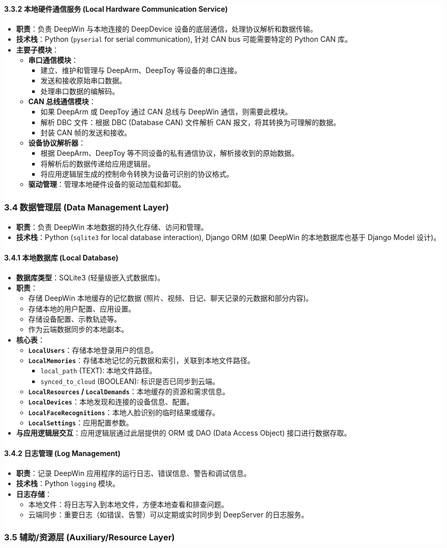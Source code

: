 #### 3.3.2 本地硬件通信服务 (Local Hardware Communication Service)

- **职责**：负责 DeepWin 与本地连接的 DeepDevice 设备的底层通信，处理协议解析和数据传输。
- **技术栈**：Python (`pyserial` for serial communication), 针对 CAN bus 可能需要特定的 Python CAN 库。
- **主要子模块**：
  - **串口通信模块**：
    - 建立、维护和管理与 DeepArm、DeepToy 等设备的串口连接。
    - 发送和接收原始串口数据。
    - 处理串口数据的编解码。
  - **CAN 总线通信模块**：
    - 如果 DeepArm 或 DeepToy 通过 CAN 总线与 DeepWin 通信，则需要此模块。
    - 解析 DBC 文件：根据 DBC (Database CAN) 文件解析 CAN 报文，将其转换为可理解的数据。
    - 封装 CAN 帧的发送和接收。
  - **设备协议解析器**：
    - 根据 DeepArm、DeepToy 等不同设备的私有通信协议，解析接收到的原始数据。
    - 将解析后的数据传递给应用逻辑层。
    - 将应用逻辑层生成的控制命令转换为设备可识别的协议格式。
  - **驱动管理**：管理本地硬件设备的驱动加载和卸载。

### 3.4 数据管理层 (Data Management Layer)

- **职责**：负责 DeepWin 本地数据的持久化存储、访问和管理。
- **技术栈**：Python (`sqlite3` for local database interaction), Django ORM (如果 DeepWin 的本地数据库也基于 Django Model 设计)。

#### 3.4.1 本地数据库 (Local Database)

- **数据库类型**：SQLite3 (轻量级嵌入式数据库)。
- **职责**：
  - 存储 DeepWin 本地缓存的记忆数据 (照片、视频、日记、聊天记录的元数据和部分内容)。
  - 存储本地的用户配置、应用设置。
  - 存储设备配置、示教轨迹等。
  - 作为云端数据同步的本地副本。
- **核心表**：
  - **`LocalUsers`**：存储本地登录用户的信息。
  - **`LocalMemories`**：存储本地记忆的元数据和索引，关联到本地文件路径。
    - `local_path` (TEXT): 本地文件路径。
    - `synced_to_cloud` (BOOLEAN): 标识是否已同步到云端。
  - **`LocalResources` / `LocalDemands`**：本地缓存的资源和需求信息。
  - **`LocalDevices`**：本地发现和连接的设备信息、配置。
  - **`LocalFaceRecognitions`**：本地人脸识别的临时结果或缓存。
  - **`LocalSettings`**：应用配置参数。
- **与应用逻辑层交互**：应用逻辑层通过此层提供的 ORM 或 DAO (Data Access Object) 接口进行数据存取。

#### 3.4.2 日志管理 (Log Management)

- **职责**：记录 DeepWin 应用程序的运行日志、错误信息、警告和调试信息。
- **技术栈**：Python `logging` 模块。
- **日志存储**：
  - 本地文件：将日志写入到本地文件，方便本地查看和排查问题。
  - 云端同步：重要日志（如错误、告警）可以定期或实时同步到 DeepServer 的日志服务。

### 3.5 辅助/资源层 (Auxiliary/Resource Layer)
